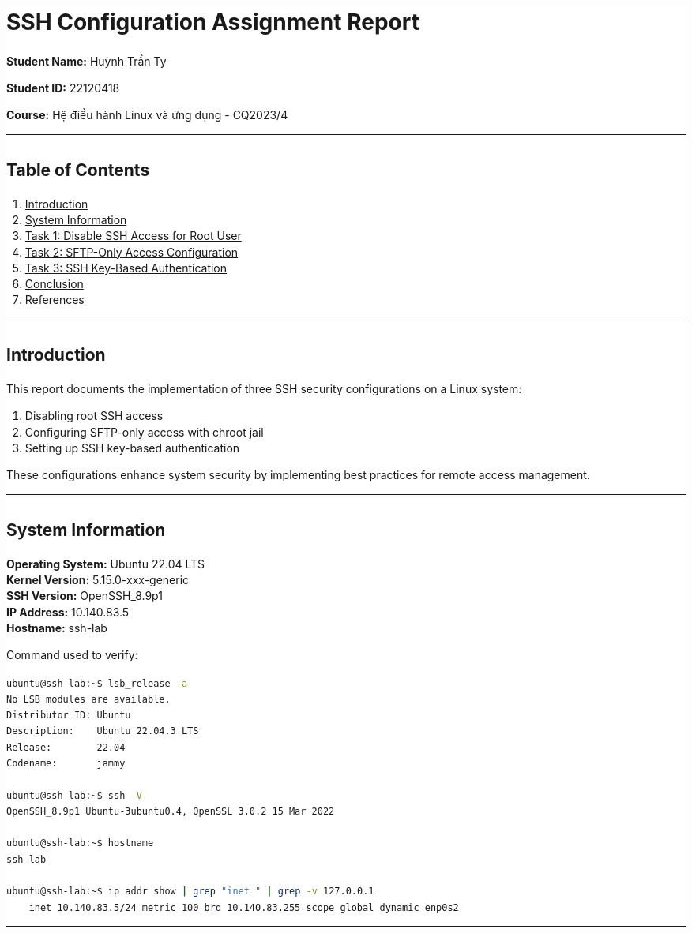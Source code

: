 # SSH Configuration Assignment Report

**Student Name:** Huỳnh Trần Ty 

**Student ID:** 22120418

**Course:** Hệ điều hành Linux và ứng dụng - CQ2023/4

---

## Table of Contents
1. [Introduction](#introduction)
2. [System Information](#system-information)
3. [Task 1: Disable SSH Access for Root User](#task-1-disable-ssh-access-for-root-user)
4. [Task 2: SFTP-Only Access Configuration](#task-2-sftp-only-access-configuration)
5. [Task 3: SSH Key-Based Authentication](#task-3-ssh-key-based-authentication)
6. [Conclusion](#conclusion)
7. [References](#references)

---

## Introduction

This report documents the implementation of three SSH security configurations on a Linux system:
1. Disabling root SSH access
2. Configuring SFTP-only access with chroot jail
3. Setting up SSH key-based authentication

These configurations enhance system security by implementing best practices for remote access management.

---

## System Information

**Operating System:** Ubuntu 22.04 LTS  
**Kernel Version:** 5.15.0-xxx-generic  
**SSH Version:** OpenSSH_8.9p1  
**IP Address:** 10.140.83.5  
**Hostname:** ssh-lab

Command used to verify:
```bash
ubuntu@ssh-lab:~$ lsb_release -a
No LSB modules are available.
Distributor ID: Ubuntu
Description:    Ubuntu 22.04.3 LTS
Release:        22.04
Codename:       jammy

ubuntu@ssh-lab:~$ ssh -V
OpenSSH_8.9p1 Ubuntu-3ubuntu0.4, OpenSSL 3.0.2 15 Mar 2022

ubuntu@ssh-lab:~$ hostname
ssh-lab

ubuntu@ssh-lab:~$ ip addr show | grep "inet " | grep -v 127.0.0.1
    inet 10.140.83.5/24 metric 100 brd 10.140.83.255 scope global dynamic enp0s2
```

---